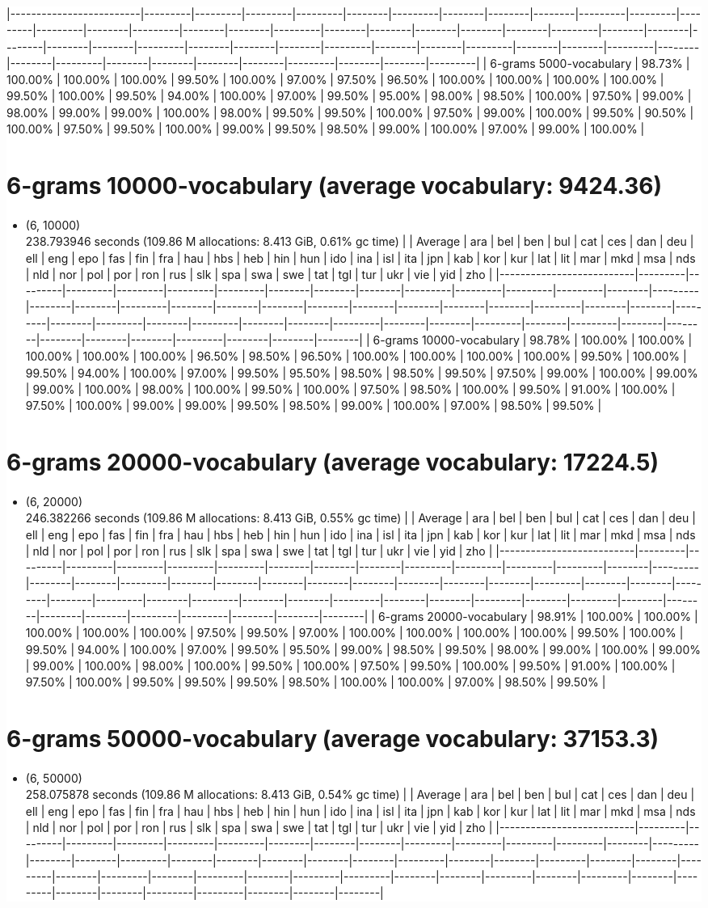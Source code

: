 |-------------------------|---------|---------|---------|---------|--------|---------|--------|--------|--------|---------|---------|---------|---------|--------|---------|--------|--------|---------|--------|--------|--------|--------|--------|---------|--------|--------|--------|--------|--------|---------|--------|--------|--------|---------|--------|--------|---------|--------|--------|---------|--------|--------|---------|--------|--------|--------|--------|---------|--------|--------|---------|
| 6-grams 5000-vocabulary |  98.73% | 100.00% | 100.00% | 100.00% | 99.50% | 100.00% | 97.00% | 97.50% | 96.50% | 100.00% | 100.00% | 100.00% | 100.00% | 99.50% | 100.00% | 99.50% | 94.00% | 100.00% | 97.00% | 99.50% | 95.00% | 98.00% | 98.50% | 100.00% | 97.50% | 99.00% | 98.00% | 99.00% | 99.00% | 100.00% | 98.00% | 99.50% | 99.50% | 100.00% | 97.50% | 99.00% | 100.00% | 99.50% | 90.50% | 100.00% | 97.50% | 99.50% | 100.00% | 99.00% | 99.50% | 98.50% | 99.00% | 100.00% | 97.00% | 99.00% | 100.00% |
# 6-grams 10000-vocabulary (average vocabulary: 9424.36)
- (6, 10000)  
238.793946 seconds (109.86 M allocations: 8.413 GiB, 0.61% gc time)
|                          | Average | ara     | bel     | ben     | bul     | cat     | ces    | dan    | deu    | ell     | eng     | epo     | fas     | fin    | fra     | hau    | hbs    | heb     | hin    | hun    | ido    | ina    | isl    | ita    | jpn    | kab    | kor     | kur    | lat    | lit     | mar    | mkd     | msa    | nds     | nld    | nor    | pol     | por    | ron    | rus     | slk    | spa     | swa    | swe    | tat    | tgl    | tur    | ukr     | vie    | yid    | zho    |
|--------------------------|---------|---------|---------|---------|---------|---------|--------|--------|--------|---------|---------|---------|---------|--------|---------|--------|--------|---------|--------|--------|--------|--------|--------|--------|--------|--------|---------|--------|--------|---------|--------|---------|--------|---------|--------|--------|---------|--------|--------|---------|--------|---------|--------|--------|--------|--------|--------|---------|--------|--------|--------|
| 6-grams 10000-vocabulary |  98.78% | 100.00% | 100.00% | 100.00% | 100.00% | 100.00% | 96.50% | 98.50% | 96.50% | 100.00% | 100.00% | 100.00% | 100.00% | 99.50% | 100.00% | 99.50% | 94.00% | 100.00% | 97.00% | 99.50% | 95.50% | 98.50% | 98.50% | 99.50% | 97.50% | 99.00% | 100.00% | 99.00% | 99.00% | 100.00% | 98.00% | 100.00% | 99.50% | 100.00% | 97.50% | 98.50% | 100.00% | 99.50% | 91.00% | 100.00% | 97.50% | 100.00% | 99.00% | 99.00% | 99.50% | 98.50% | 99.00% | 100.00% | 97.00% | 98.50% | 99.50% |
# 6-grams 20000-vocabulary (average vocabulary: 17224.5)
- (6, 20000)  
246.382266 seconds (109.86 M allocations: 8.413 GiB, 0.55% gc time)
|                          | Average | ara     | bel     | ben     | bul     | cat     | ces    | dan    | deu    | ell     | eng     | epo     | fas     | fin    | fra     | hau    | hbs    | heb     | hin    | hun    | ido    | ina    | isl    | ita    | jpn    | kab    | kor     | kur    | lat    | lit     | mar    | mkd     | msa    | nds     | nld    | nor    | pol     | por    | ron    | rus     | slk    | spa     | swa    | swe    | tat    | tgl    | tur     | ukr     | vie    | yid    | zho    |
|--------------------------|---------|---------|---------|---------|---------|---------|--------|--------|--------|---------|---------|---------|---------|--------|---------|--------|--------|---------|--------|--------|--------|--------|--------|--------|--------|--------|---------|--------|--------|---------|--------|---------|--------|---------|--------|--------|---------|--------|--------|---------|--------|---------|--------|--------|--------|--------|---------|---------|--------|--------|--------|
| 6-grams 20000-vocabulary |  98.91% | 100.00% | 100.00% | 100.00% | 100.00% | 100.00% | 97.50% | 99.50% | 97.00% | 100.00% | 100.00% | 100.00% | 100.00% | 99.50% | 100.00% | 99.50% | 94.00% | 100.00% | 97.00% | 99.50% | 95.50% | 99.00% | 98.50% | 99.50% | 98.00% | 99.00% | 100.00% | 99.00% | 99.00% | 100.00% | 98.00% | 100.00% | 99.50% | 100.00% | 97.50% | 99.50% | 100.00% | 99.50% | 91.00% | 100.00% | 97.50% | 100.00% | 99.50% | 99.50% | 99.50% | 98.50% | 100.00% | 100.00% | 97.00% | 98.50% | 99.50% |
# 6-grams 50000-vocabulary (average vocabulary: 37153.3)
- (6, 50000)  
258.075878 seconds (109.86 M allocations: 8.413 GiB, 0.54% gc time)
|                          | Average | ara     | bel     | ben     | bul     | cat     | ces    | dan    | deu    | ell     | eng     | epo     | fas     | fin    | fra     | hau    | hbs    | heb     | hin    | hun    | ido    | ina    | isl    | ita     | jpn    | kab    | kor     | kur    | lat    | lit     | mar    | mkd     | msa    | nds     | nld    | nor     | pol     | por    | ron    | rus     | slk    | spa     | swa    | swe     | tat    | tgl    | tur     | ukr     | vie    | yid    | zho    |
|--------------------------|---------|---------|---------|---------|---------|---------|--------|--------|--------|---------|---------|---------|---------|--------|---------|--------|--------|---------|--------|--------|--------|--------|--------|---------|--------|--------|---------|--------|--------|---------|--------|---------|--------|---------|--------|---------|---------|--------|--------|---------|--------|---------|--------|---------|--------|--------|---------|---------|--------|--------|--------|